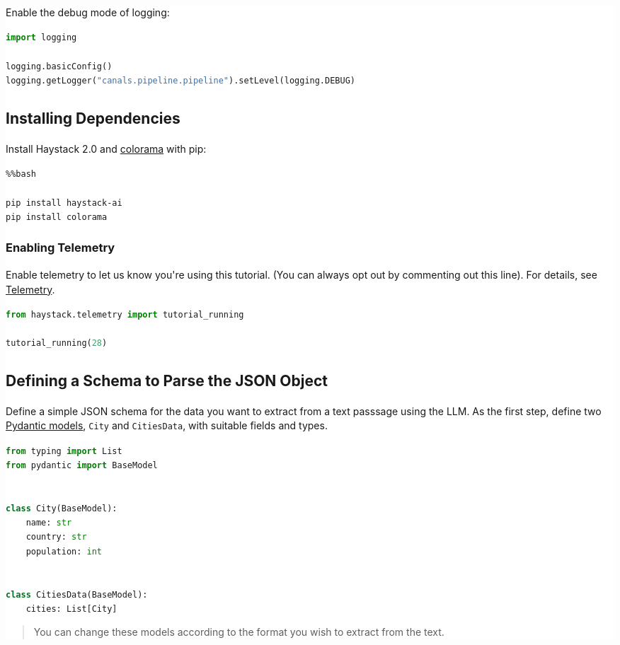 Enable the debug mode of logging:


```python
import logging

logging.basicConfig()
logging.getLogger("canals.pipeline.pipeline").setLevel(logging.DEBUG)
```

## Installing Dependencies
Install Haystack 2.0 and [colorama](https://pypi.org/project/colorama/) with pip:


```bash
%%bash

pip install haystack-ai
pip install colorama
```

### Enabling Telemetry

Enable telemetry to let us know you're using this tutorial. (You can always opt out by commenting out this line). For details, see [Telemetry](https://docs.haystack.deepset.ai/docs/telemetry).


```python
from haystack.telemetry import tutorial_running

tutorial_running(28)
```

## Defining a Schema to Parse the JSON Object

Define a simple JSON schema for the data you want to extract from a text passsage using the LLM. As the first step, define two [Pydantic models](https://docs.pydantic.dev/1.10/usage/models/), `City` and `CitiesData`, with suitable fields and types.


```python
from typing import List
from pydantic import BaseModel


class City(BaseModel):
    name: str
    country: str
    population: int


class CitiesData(BaseModel):
    cities: List[City]
```

> You can change these models according to the format you wish to extract from the text.
